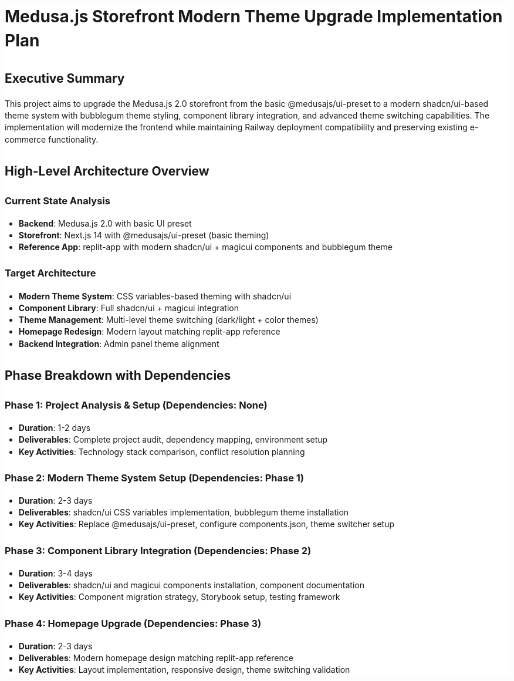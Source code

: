 # Medusa.js Storefront Modern Theme Upgrade Implementation Plan

## Executive Summary

This project aims to upgrade the Medusa.js 2.0 storefront from the basic @medusajs/ui-preset to a modern shadcn/ui-based theme system with bubblegum theme styling, component library integration, and advanced theme switching capabilities. The implementation will modernize the frontend while maintaining Railway deployment compatibility and preserving existing e-commerce functionality.

## High-Level Architecture Overview

### Current State Analysis
- **Backend**: Medusa.js 2.0 with basic UI preset
- **Storefront**: Next.js 14 with @medusajs/ui-preset (basic theming)
- **Reference App**: replit-app with modern shadcn/ui + magicui components and bubblegum theme

### Target Architecture
- **Modern Theme System**: CSS variables-based theming with shadcn/ui
- **Component Library**: Full shadcn/ui + magicui integration
- **Theme Management**: Multi-level theme switching (dark/light + color themes)
- **Homepage Redesign**: Modern layout matching replit-app reference
- **Backend Integration**: Admin panel theme alignment

## Phase Breakdown with Dependencies

### Phase 1: Project Analysis & Setup (Dependencies: None)
- **Duration**: 1-2 days
- **Deliverables**: Complete project audit, dependency mapping, environment setup
- **Key Activities**: Technology stack comparison, conflict resolution planning

### Phase 2: Modern Theme System Setup (Dependencies: Phase 1)
- **Duration**: 2-3 days
- **Deliverables**: shadcn/ui CSS variables implementation, bubblegum theme installation
- **Key Activities**: Replace @medusajs/ui-preset, configure components.json, theme switcher setup

### Phase 3: Component Library Integration (Dependencies: Phase 2)
- **Duration**: 3-4 days
- **Deliverables**: shadcn/ui and magicui components installation, component documentation
- **Key Activities**: Component migration strategy, Storybook setup, testing framework

### Phase 4: Homepage Upgrade (Dependencies: Phase 3)
- **Duration**: 2-3 days
- **Deliverables**: Modern homepage design matching replit-app reference
- **Key Activities**: Layout implementation, responsive design, theme switching validation
